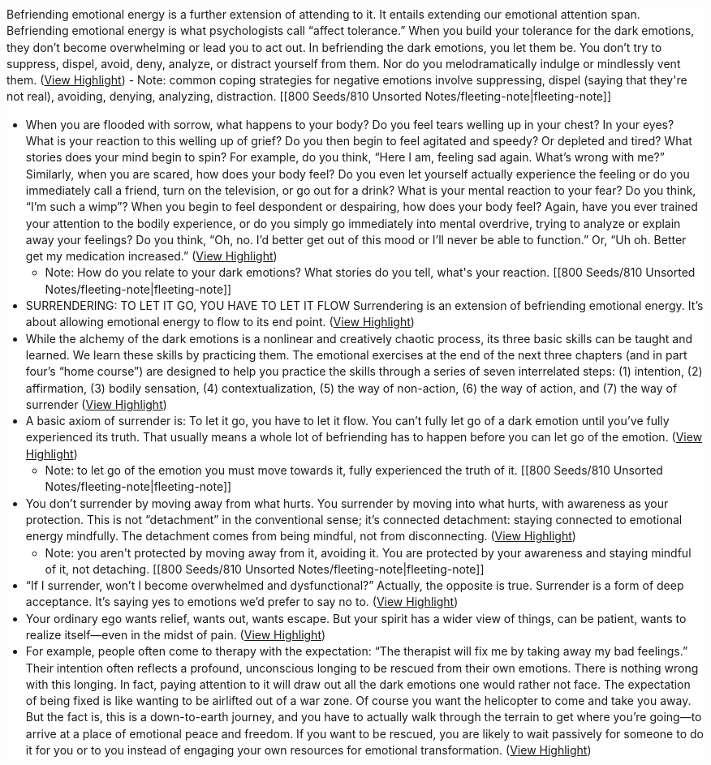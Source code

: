   Befriending emotional energy is a further extension of attending to it. It entails extending our emotional attention span. Befriending emotional energy is what psychologists call “affect tolerance.” When you build your tolerance for the dark emotions, they don’t become overwhelming or lead you to act out. In befriending the dark emotions, you let them be. You don’t try to suppress, dispel, avoid, deny, analyze, or distract yourself from them. Nor do you melodramatically indulge or mindlessly vent them. ([View Highlight](https://read.readwise.io/read/01gmp3fz6bbkmpbx0z1v53pw1v))
    - Note: common coping strategies for negative emotions involve suppressing, dispel (saying that they're not real), avoiding, denying, analyzing, distraction. [[800 Seeds/810 Unsorted Notes/fleeting-note\|fleeting-note]]
- When you are flooded with sorrow, what happens to your body? Do you feel tears welling up in your chest? In your eyes? What is your reaction to this welling up of grief? Do you then begin to feel agitated and speedy? Or depleted and tired? What stories does your mind begin to spin? For example, do you think, “Here I am, feeling sad again. What’s wrong with me?”
  Similarly, when you are scared, how does your body feel? Do you even let yourself actually experience the feeling or do you immediately call a friend, turn on the television, or go out for a drink? What is your mental reaction to your fear? Do you think, “I’m such a wimp”?
  When you begin to feel despondent or despairing, how does your body feel? Again, have you ever trained your attention to the bodily experience, or do you simply go immediately into mental overdrive, trying to analyze or explain away your feelings? Do you think, “Oh, no. I’d better get out of this mood or I’ll never be able to function.” Or, “Uh oh. Better get my medication increased.” ([View Highlight](https://read.readwise.io/read/01gmp3nsdpste1s58az5r45g1j))
    - Note: How do you relate to your dark emotions? What stories do you tell, what's your reaction. [[800 Seeds/810 Unsorted Notes/fleeting-note\|fleeting-note]]
- SURRENDERING: TO LET IT GO, YOU HAVE TO LET IT FLOW
  Surrendering is an extension of befriending emotional energy. It’s about allowing emotional energy to flow to its end point. ([View Highlight](https://read.readwise.io/read/01gmp3qzmpdh9cwaxt66w7deqb))
- While the alchemy of the dark emotions is a nonlinear and creatively chaotic process, its three basic skills can be taught and learned. We learn these skills by practicing them. The emotional exercises at the end of the next three chapters (and in part four’s “home course”) are designed to help you practice the skills through a series of seven interrelated steps: (1) intention, (2) affirmation, (3) bodily sensation, (4) contextualization, (5) the way of non-action, (6) the way of action, and (7) the way of surrender ([View Highlight](https://read.readwise.io/read/01gmf3b6w03f346rqqv4z7c3tf))
- A basic axiom of surrender is: To let it go, you have to let it flow. You can’t fully let go of a dark emotion until you’ve fully experienced its truth. That usually means a whole lot of befriending has to happen before you can let go of the emotion. ([View Highlight](https://read.readwise.io/read/01gmp3rbnfvn3m9fbevkvjrf7m))
    - Note: to let go of the emotion you must move towards it, fully experienced the truth of it. [[800 Seeds/810 Unsorted Notes/fleeting-note\|fleeting-note]]
- You don’t surrender by moving away from what hurts. You surrender by moving into what hurts, with awareness as your protection. This is not “detachment” in the conventional sense; it’s connected detachment: staying connected to emotional energy mindfully. The detachment comes from being mindful, not from disconnecting. ([View Highlight](https://read.readwise.io/read/01gmp3xvn65gbkq1rvfprq08kz))
    - Note: you aren't protected by moving away from it, avoiding it. You are protected by your awareness and staying mindful of it, not detaching. [[800 Seeds/810 Unsorted Notes/fleeting-note\|fleeting-note]]
- “If I surrender, won’t I become overwhelmed and dysfunctional?” Actually, the opposite is true. Surrender is a form of deep acceptance. It’s saying yes to emotions we’d prefer to say no to. ([View Highlight](https://read.readwise.io/read/01gmp3zkqjajnk7ky4vtfb79gw))
- Your ordinary ego wants relief, wants out, wants escape. But your spirit has a wider view of things, can be patient, wants to realize itself—even in the midst of pain. ([View Highlight](https://read.readwise.io/read/01gmf4dgvebrekjkhg0b4086gb))
- For example, people often come to therapy with the expectation: “The therapist will fix me by taking away my bad feelings.” Their intention often reflects a profound, unconscious longing to be rescued from their own emotions. There is nothing wrong with this longing. In fact, paying attention to it will draw out all the dark emotions one would rather not face. The expectation of being fixed is like wanting to be airlifted out of a war zone. Of course you want the helicopter to come and take you away. But the fact is, this is a down-to-earth journey, and you have to actually walk through the terrain to get where you’re going—to arrive at a place of emotional peace and freedom. If you want to be rescued, you are likely to wait passively for someone to do it for you or to you instead of engaging your own resources for emotional transformation. ([View Highlight](https://read.readwise.io/read/01gmp431ynfhr43847tb2tz9jx))